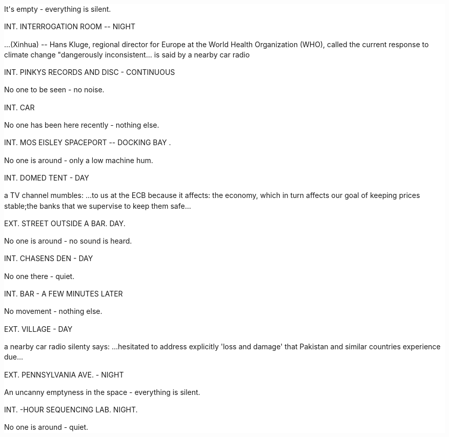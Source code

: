 It's empty - everything is silent.



INT. INTERROGATION ROOM -- NIGHT

...(Xinhua) -- Hans Kluge, regional director for Europe at the World Health Organization (WHO), called the current response to climate change "dangerously inconsistent... is said by a nearby car radio 


INT. PINKYS RECORDS AND DISC - CONTINUOUS

No one to be seen - no noise.



INT. CAR

No one has been here recently - nothing else.



INT. MOS EISLEY SPACEPORT -- DOCKING BAY .

No one is around - only a low machine hum.



INT. DOMED TENT - DAY

a TV channel mumbles: ...to us at the ECB because it affects: the economy, which in turn affects our goal of keeping prices stable;the banks that we supervise to keep them safe...


EXT. STREET OUTSIDE A BAR. DAY.

No one is around - no sound is heard.



INT. CHASENS DEN - DAY

No one there - quiet.



INT. BAR - A FEW MINUTES LATER

No movement - nothing else.



EXT. VILLAGE - DAY

a nearby car radio silenty says: ...hesitated to address explicitly 'loss and damage' that Pakistan and similar countries experience due...


EXT. PENNSYLVANIA AVE. - NIGHT

An uncanny emptyness in the space - everything is silent.



INT. -HOUR SEQUENCING LAB. NIGHT.

No one is around - quiet.

